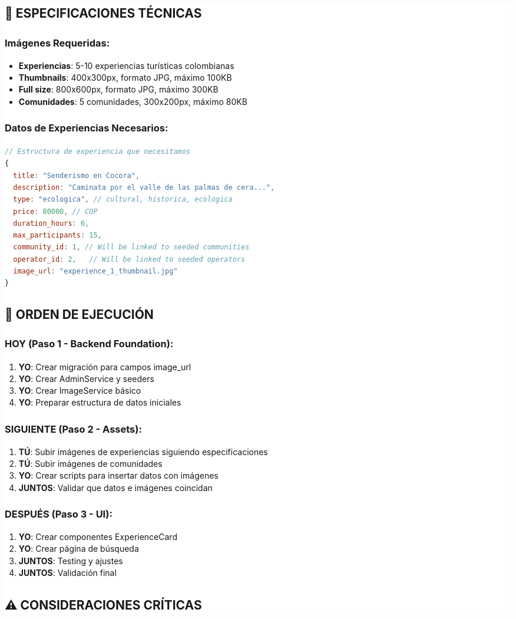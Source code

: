 ## 🎯 ESPECIFICACIONES TÉCNICAS

### Imágenes Requeridas:

- **Experiencias**: 5-10 experiencias turísticas colombianas
- **Thumbnails**: 400x300px, formato JPG, máximo 100KB
- **Full size**: 800x600px, formato JPG, máximo 300KB
- **Comunidades**: 5 comunidades, 300x200px, máximo 80KB

### Datos de Experiencias Necesarios:

```javascript
// Estructura de experiencia que necesitamos
{
  title: "Senderismo en Cocora",
  description: "Caminata por el valle de las palmas de cera...",
  type: "ecologica", // cultural, historica, ecologica
  price: 80000, // COP
  duration_hours: 6,
  max_participants: 15,
  community_id: 1, // Will be linked to seeded communities
  operator_id: 2,   // Will be linked to seeded operators
  image_url: "experience_1_thumbnail.jpg"
}
```

## 🚀 ORDEN DE EJECUCIÓN

### HOY (Paso 1 - Backend Foundation):

1. **YO**: Crear migración para campos image_url
2. **YO**: Crear AdminService y seeders
3. **YO**: Crear ImageService básico
4. **YO**: Preparar estructura de datos iniciales

### SIGUIENTE (Paso 2 - Assets):

1. **TÚ**: Subir imágenes de experiencias siguiendo especificaciones
2. **TÚ**: Subir imágenes de comunidades
3. **YO**: Crear scripts para insertar datos con imágenes
4. **JUNTOS**: Validar que datos e imágenes coincidan

### DESPUÉS (Paso 3 - UI):

1. **YO**: Crear componentes ExperienceCard
2. **YO**: Crear página de búsqueda
3. **JUNTOS**: Testing y ajustes
4. **JUNTOS**: Validación final

## ⚠️ CONSIDERACIONES CRÍTICAS

